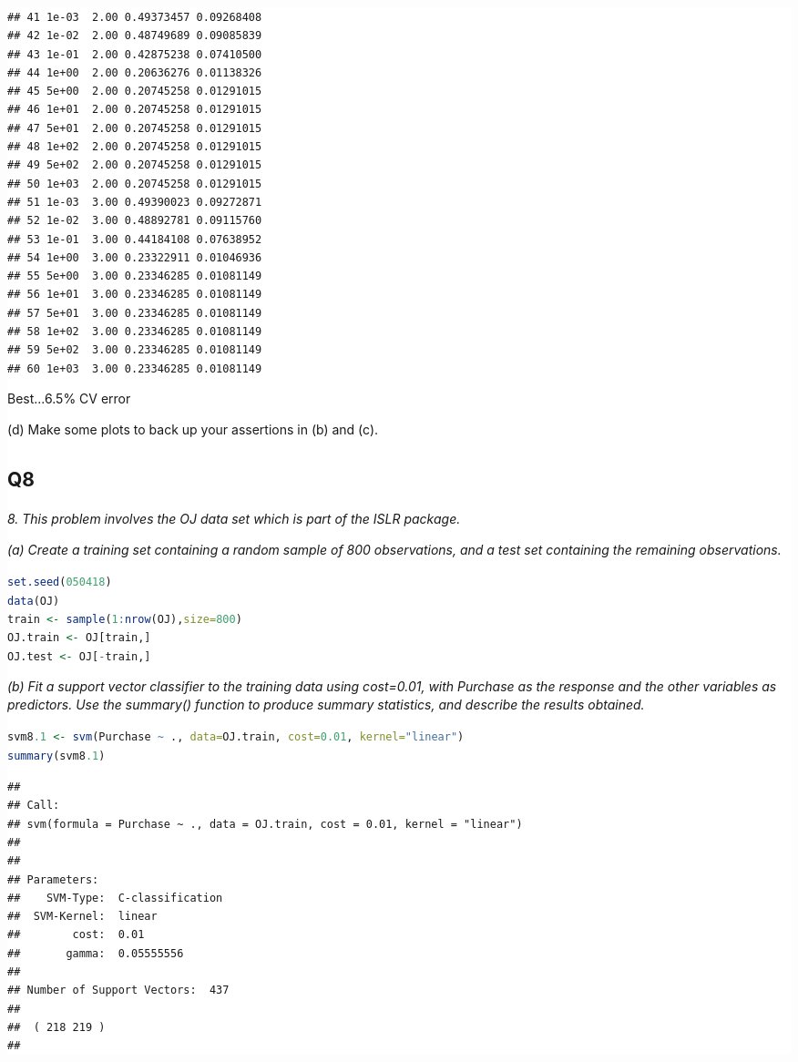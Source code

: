 ```
## 41 1e-03  2.00 0.49373457 0.09268408
## 42 1e-02  2.00 0.48749689 0.09085839
## 43 1e-01  2.00 0.42875238 0.07410500
## 44 1e+00  2.00 0.20636276 0.01138326
## 45 5e+00  2.00 0.20745258 0.01291015
## 46 1e+01  2.00 0.20745258 0.01291015
## 47 5e+01  2.00 0.20745258 0.01291015
## 48 1e+02  2.00 0.20745258 0.01291015
## 49 5e+02  2.00 0.20745258 0.01291015
## 50 1e+03  2.00 0.20745258 0.01291015
## 51 1e-03  3.00 0.49390023 0.09272871
## 52 1e-02  3.00 0.48892781 0.09115760
## 53 1e-01  3.00 0.44184108 0.07638952
## 54 1e+00  3.00 0.23322911 0.01046936
## 55 5e+00  3.00 0.23346285 0.01081149
## 56 1e+01  3.00 0.23346285 0.01081149
## 57 5e+01  3.00 0.23346285 0.01081149
## 58 1e+02  3.00 0.23346285 0.01081149
## 59 5e+02  3.00 0.23346285 0.01081149
## 60 1e+03  3.00 0.23346285 0.01081149
```
Best...6.5% CV error

(d) Make some plots to back up your assertions in (b) and (c).

## Q8

_8. This problem involves the OJ data set which is part of the ISLR package._

_(a) Create a training set containing a random sample of 800 observations, and a test set containing the remaining observations._


```r
set.seed(050418)
data(OJ)
train <- sample(1:nrow(OJ),size=800)
OJ.train <- OJ[train,]
OJ.test <- OJ[-train,]
```

_(b) Fit a support vector classifier to the training data using cost=0.01, with Purchase as the response and the other variables as predictors. Use the summary() function to produce summary statistics, and describe the results obtained._


```r
svm8.1 <- svm(Purchase ~ ., data=OJ.train, cost=0.01, kernel="linear")
summary(svm8.1)
```

```
## 
## Call:
## svm(formula = Purchase ~ ., data = OJ.train, cost = 0.01, kernel = "linear")
## 
## 
## Parameters:
##    SVM-Type:  C-classification 
##  SVM-Kernel:  linear 
##        cost:  0.01 
##       gamma:  0.05555556 
## 
## Number of Support Vectors:  437
## 
##  ( 218 219 )
## 
```